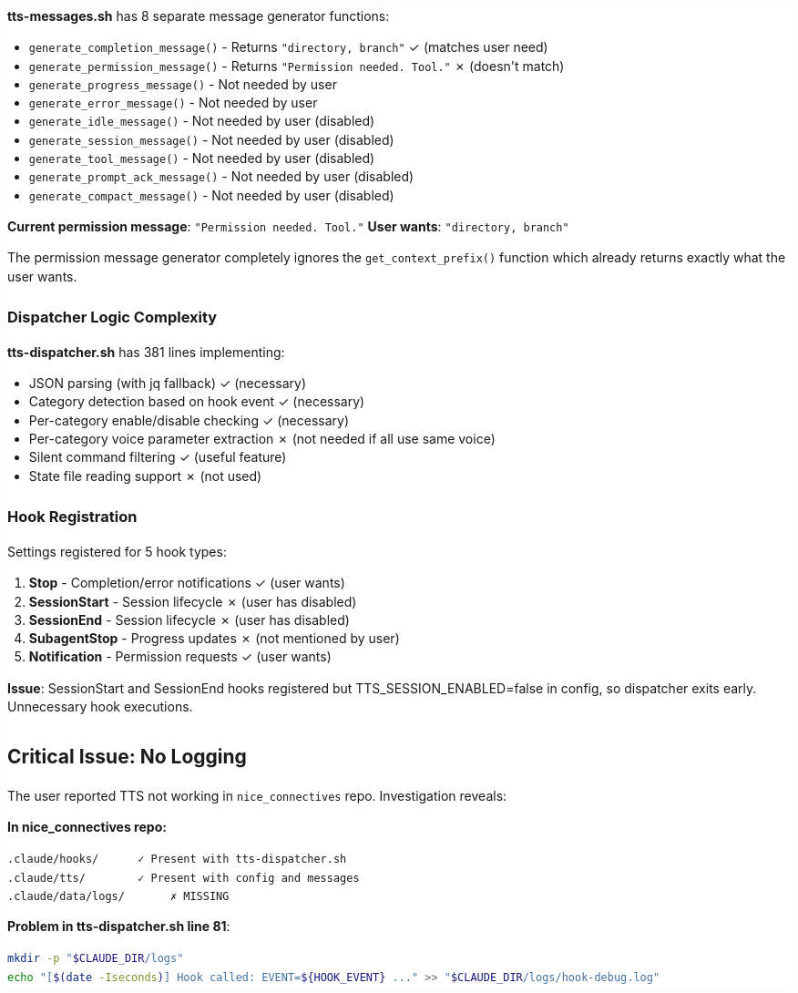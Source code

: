 **tts-messages.sh** has 8 separate message generator functions:
- `generate_completion_message()` - Returns `"directory, branch"` ✓ (matches user need)
- `generate_permission_message()` - Returns `"Permission needed. Tool."` ✗ (doesn't match)
- `generate_progress_message()` - Not needed by user
- `generate_error_message()` - Not needed by user
- `generate_idle_message()` - Not needed by user (disabled)
- `generate_session_message()` - Not needed by user (disabled)
- `generate_tool_message()` - Not needed by user (disabled)
- `generate_prompt_ack_message()` - Not needed by user (disabled)
- `generate_compact_message()` - Not needed by user (disabled)

**Current permission message**: `"Permission needed. Tool."`
**User wants**: `"directory, branch"`

The permission message generator completely ignores the `get_context_prefix()` function which already returns exactly what the user wants.

### Dispatcher Logic Complexity

**tts-dispatcher.sh** has 381 lines implementing:
- JSON parsing (with jq fallback) ✓ (necessary)
- Category detection based on hook event ✓ (necessary)
- Per-category enable/disable checking ✓ (necessary)
- Per-category voice parameter extraction ✗ (not needed if all use same voice)
- Silent command filtering ✓ (useful feature)
- State file reading support ✗ (not used)

### Hook Registration

Settings registered for 5 hook types:
1. **Stop** - Completion/error notifications ✓ (user wants)
2. **SessionStart** - Session lifecycle ✗ (user has disabled)
3. **SessionEnd** - Session lifecycle ✗ (user has disabled)
4. **SubagentStop** - Progress updates ✗ (not mentioned by user)
5. **Notification** - Permission requests ✓ (user wants)

**Issue**: SessionStart and SessionEnd hooks registered but TTS_SESSION_ENABLED=false in config, so dispatcher exits early. Unnecessary hook executions.

## Critical Issue: No Logging

The user reported TTS not working in `nice_connectives` repo. Investigation reveals:

**In nice_connectives repo:**
```
.claude/hooks/      ✓ Present with tts-dispatcher.sh
.claude/tts/        ✓ Present with config and messages
.claude/data/logs/       ✗ MISSING
```

**Problem in tts-dispatcher.sh line 81**:
```bash
mkdir -p "$CLAUDE_DIR/logs"
echo "[$(date -Iseconds)] Hook called: EVENT=${HOOK_EVENT} ..." >> "$CLAUDE_DIR/logs/hook-debug.log"
```
